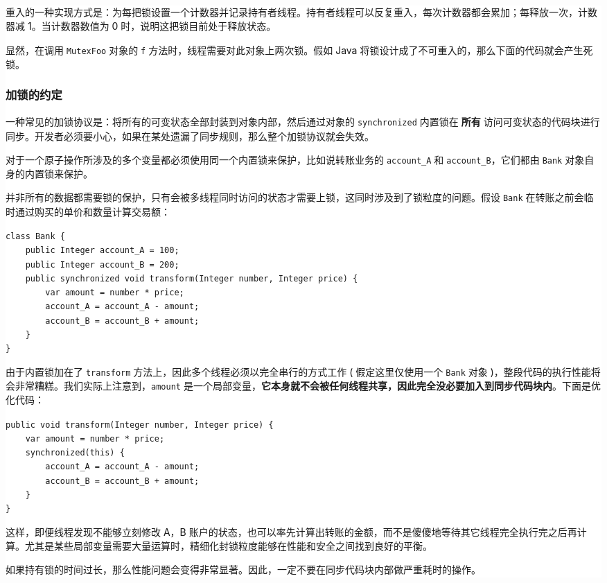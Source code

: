 重入的一种实现方式是：为每把锁设置一个计数器并记录持有者线程。持有者线程可以反复重入，每次计数器都会累加；每释放一次，计数器减 1。当计数器数值为 0 时，说明这把锁目前处于释放状态。

显然，在调用 `MutexFoo` 对象的 `f` 方法时，线程需要对此对象上两次锁。假如 Java 将锁设计成了不可重入的，那么下面的代码就会产生死锁。

### 加锁的约定

一种常见的加锁协议是：将所有的可变状态全部封装到对象内部，然后通过对象的 `synchronized` 内置锁在 **所有** 访问可变状态的代码块进行同步。开发者必须要小心，如果在某处遗漏了同步规则，那么整个加锁协议就会失效。

对于一个原子操作所涉及的多个变量都必须使用同一个内置锁来保护，比如说转账业务的 `account_A` 和 `account_B`，它们都由 `Bank` 对象自身的内置锁来保护。

并非所有的数据都需要锁的保护，只有会被多线程同时访问的状态才需要上锁，这同时涉及到了锁粒度的问题。假设 `Bank` 在转账之前会临时通过购买的单价和数量计算交易额：

```
class Bank {
    public Integer account_A = 100;
    public Integer account_B = 200;
    public synchronized void transform(Integer number, Integer price) {
        var amount = number * price;
        account_A = account_A - amount;
        account_B = account_B + amount;
    }
}
```

由于内置锁加在了 `transform` 方法上，因此多个线程必须以完全串行的方式工作 ( 假定这里仅使用一个 `Bank` 对象 )，整段代码的执行性能将会非常糟糕。我们实际上注意到，`amount` 是一个局部变量，**它本身就不会被任何线程共享，因此完全没必要加入到同步代码块内**。下面是优化代码：

```
public void transform(Integer number, Integer price) {
    var amount = number * price;
    synchronized(this) {
        account_A = account_A - amount;
        account_B = account_B + amount;
    }
}
```

这样，即便线程发现不能够立刻修改 A，B 账户的状态，也可以率先计算出转账的金额，而不是傻傻地等待其它线程完全执行完之后再计算。尤其是某些局部变量需要大量运算时，精细化封锁粒度能够在性能和安全之间找到良好的平衡。

如果持有锁的时间过长，那么性能问题会变得非常显著。因此，一定不要在同步代码块内部做严重耗时的操作。









